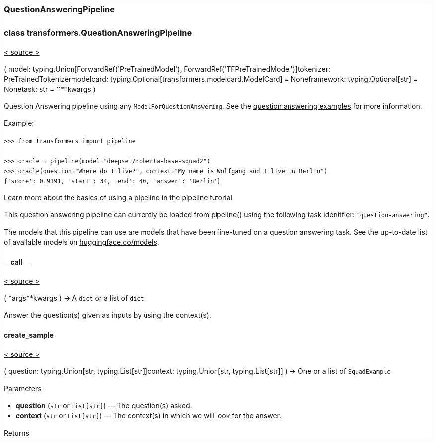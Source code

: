 ### QuestionAnsweringPipeline

### class transformers.QuestionAnsweringPipeline

[< source \>](https://github.com/huggingface/transformers/blob/v4.34.0/src/transformers/pipelines/question_answering.py#L225)

( model: typing.Union\[ForwardRef('PreTrainedModel'), ForwardRef('TFPreTrainedModel')\]tokenizer: PreTrainedTokenizermodelcard: typing.Optional\[transformers.modelcard.ModelCard\] = Noneframework: typing.Optional\[str\] = Nonetask: str = ''\*\*kwargs )

Question Answering pipeline using any `ModelForQuestionAnswering`. See the [question answering examples](../task_summary#question-answering) for more information.

Example:

```
>>> from transformers import pipeline

>>> oracle = pipeline(model="deepset/roberta-base-squad2")
>>> oracle(question="Where do I live?", context="My name is Wolfgang and I live in Berlin")
{'score': 0.9191, 'start': 34, 'end': 40, 'answer': 'Berlin'}
```

Learn more about the basics of using a pipeline in the [pipeline tutorial](../pipeline_tutorial)

This question answering pipeline can currently be loaded from [pipeline()](/docs/transformers/v4.34.0/en/main_classes/pipelines#transformers.pipeline) using the following task identifier: `"question-answering"`.

The models that this pipeline can use are models that have been fine-tuned on a question answering task. See the up-to-date list of available models on [huggingface.co/models](https://huggingface.co/models?filter=question-answering).

#### \_\_call\_\_

[< source \>](https://github.com/huggingface/transformers/blob/v4.34.0/src/transformers/pipelines/question_answering.py#L343)

( \*args\*\*kwargs ) → A `dict` or a list of `dict`

Answer the question(s) given as inputs by using the context(s).

#### create\_sample

[< source \>](https://github.com/huggingface/transformers/blob/v4.34.0/src/transformers/pipelines/question_answering.py#L278)

( question: typing.Union\[str, typing.List\[str\]\]context: typing.Union\[str, typing.List\[str\]\] ) → One or a list of `SquadExample`

Parameters

-   **question** (`str` or `List[str]`) — The question(s) asked.
-   **context** (`str` or `List[str]`) — The context(s) in which we will look for the answer.

Returns
